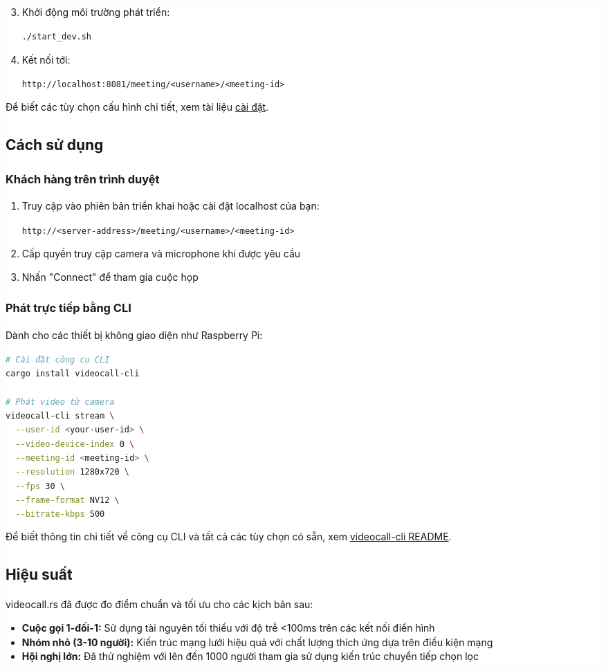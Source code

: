 3. Khởi động môi trường phát triển:
   ```
   ./start_dev.sh
   ```

4. Kết nối tới:
   ```
   http://localhost:8081/meeting/<username>/<meeting-id>
   ```

Để biết các tùy chọn cấu hình chi tiết, xem tài liệu [cài đặt](https://docs.videocall.rs/setup).

## Cách sử dụng

### Khách hàng trên trình duyệt

1. Truy cập vào phiên bản triển khai hoặc cài đặt localhost của bạn:
   ```
   http://<server-address>/meeting/<username>/<meeting-id>
   ```

2. Cấp quyền truy cập camera và microphone khi được yêu cầu

3. Nhấn "Connect" để tham gia cuộc họp

### Phát trực tiếp bằng CLI

Dành cho các thiết bị không giao diện như Raspberry Pi:

```bash
# Cài đặt công cụ CLI
cargo install videocall-cli

# Phát video từ camera
videocall-cli stream \
  --user-id <your-user-id> \
  --video-device-index 0 \
  --meeting-id <meeting-id> \
  --resolution 1280x720 \
  --fps 30 \
  --frame-format NV12 \
  --bitrate-kbps 500
```
Để biết thông tin chi tiết về công cụ CLI và tất cả các tùy chọn có sẵn, xem [videocall-cli README](https://raw.githubusercontent.com/security-union/videocall-rs/main/videocall-cli/README.md).

## Hiệu suất

videocall.rs đã được đo điểm chuẩn và tối ưu cho các kịch bản sau:

- **Cuộc gọi 1-đối-1:** Sử dụng tài nguyên tối thiểu với độ trễ <100ms trên các kết nối điển hình
- **Nhóm nhỏ (3-10 người):** Kiến trúc mạng lưới hiệu quả với chất lượng thích ứng dựa trên điều kiện mạng
- **Hội nghị lớn:** Đã thử nghiệm với lên đến 1000 người tham gia sử dụng kiến trúc chuyển tiếp chọn lọc
